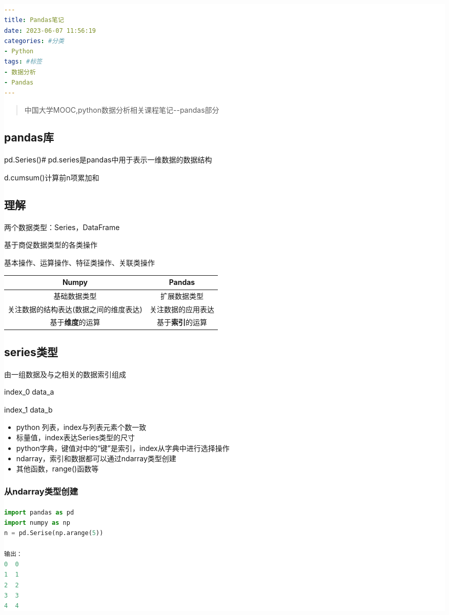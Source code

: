 ```yaml
---
title: Pandas笔记
date: 2023-06-07 11:56:19
categories: #分类 
- Python
tags: #标签
- 数据分析
- Pandas
---
```


> 中国大学MOOC,python数据分析相关课程笔记--pandas部分

## pandas库
pd.Series()# pd.series是pandas中用于表示一维数据的数据结构

d.cumsum()计算前n项累加和

[^1]: axis = 0 代表对横轴操作，也就是第0轴；axis = 1 代表对纵轴操作，也就是第1轴；

## 理解

两个数据类型：Series，DataFrame

基于商促数据类型的各类操作

基本操作、运算操作、特征类操作、关联类操作

|                 Numpy                  |       Pandas       |
| :------------------------------------: | :----------------: |
|              基础数据类型              |    扩展数据类型    |
| 关注数据的结构表达(数据之间的维度表达) | 关注数据的应用表达 |
|           基于**维度**的运算           | 基于**索引**的运算 |

## series类型

由一组数据及与之相关的数据索引组成

index_0  data_a

index_1 data_b

- python 列表，index与列表元素个数一致
- 标量值，index表达Series类型的尺寸
- python字典，键值对中的“键”是索引，index从字典中进行选择操作
- ndarray，索引和数据都可以通过ndarray类型创建
- 其他函数，range()函数等



### 从ndarray类型创建

```python
import pandas as pd
import numpy as np
n = pd.Serise(np.arange(5))

输出：
0  0
1  1 
2  2 
3  3 
4  4 
```
